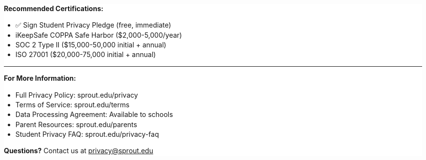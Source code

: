 **Recommended Certifications:**
- ✅ Sign Student Privacy Pledge (free, immediate)
- iKeepSafe COPPA Safe Harbor ($2,000-5,000/year)
- SOC 2 Type II ($15,000-50,000 initial + annual)
- ISO 27001 ($20,000-75,000 initial + annual)

---

**For More Information:**
- Full Privacy Policy: sprout.edu/privacy
- Terms of Service: sprout.edu/terms
- Data Processing Agreement: Available to schools
- Parent Resources: sprout.edu/parents
- Student Privacy FAQ: sprout.edu/privacy-faq

**Questions?** Contact us at privacy@sprout.edu

